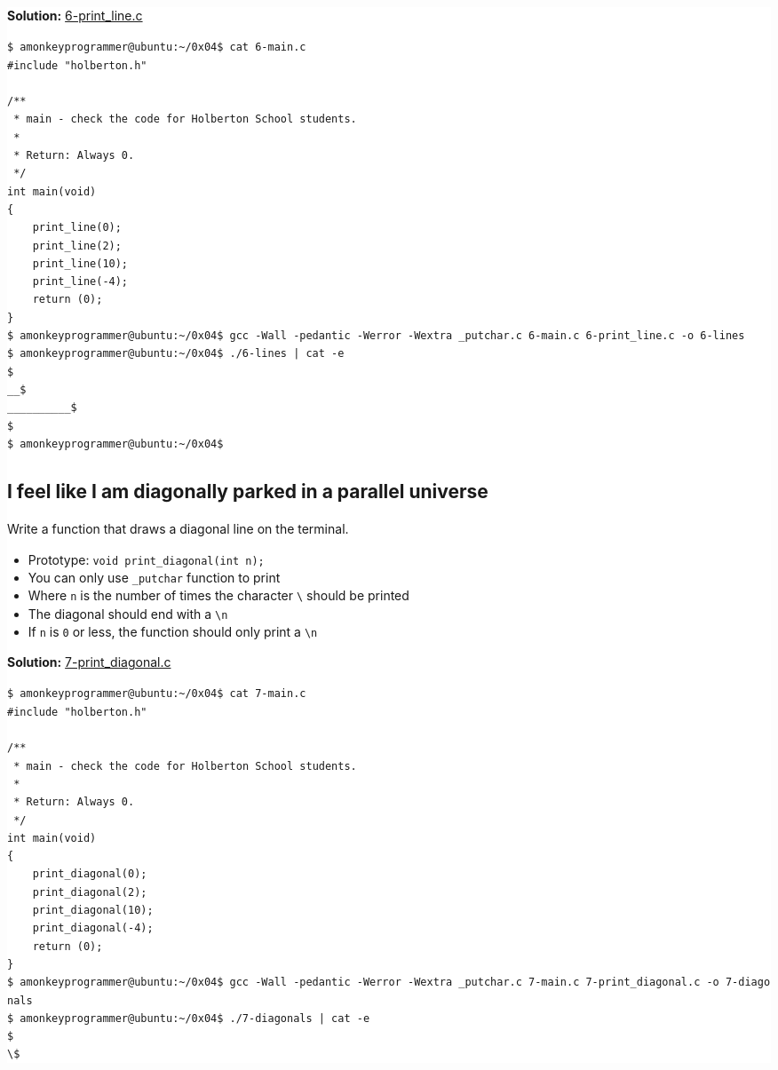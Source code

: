 **Solution:** [6-print_line.c](https://github.com/monoprosito/holbertonschool-low_level_programming/blob/master/0x04-more_functions_nested_loops/6-print_line.c)

```
$ amonkeyprogrammer@ubuntu:~/0x04$ cat 6-main.c
#include "holberton.h"

/**
 * main - check the code for Holberton School students.
 *
 * Return: Always 0.
 */
int main(void)
{
    print_line(0);
    print_line(2);
    print_line(10);
    print_line(-4);
    return (0);
}
$ amonkeyprogrammer@ubuntu:~/0x04$ gcc -Wall -pedantic -Werror -Wextra _putchar.c 6-main.c 6-print_line.c -o 6-lines
$ amonkeyprogrammer@ubuntu:~/0x04$ ./6-lines | cat -e
$
__$
__________$
$
$ amonkeyprogrammer@ubuntu:~/0x04$
```

## I feel like I am diagonally parked in a parallel universe

Write a function that draws a diagonal line on the terminal.

* Prototype: `void print_diagonal(int n);`
* You can only use `_putchar` function to print
* Where `n` is the number of times the character `\` should be printed
* The diagonal should end with a `\n`
* If `n` is `0` or less, the function should only print a `\n`

**Solution:** [7-print_diagonal.c](https://github.com/monoprosito/holbertonschool-low_level_programming/blob/master/0x04-more_functions_nested_loops/7-print_diagonal.c)

```
$ amonkeyprogrammer@ubuntu:~/0x04$ cat 7-main.c
#include "holberton.h"

/**
 * main - check the code for Holberton School students.
 *
 * Return: Always 0.
 */
int main(void)
{
    print_diagonal(0);
    print_diagonal(2);
    print_diagonal(10);
    print_diagonal(-4);
    return (0);
}
$ amonkeyprogrammer@ubuntu:~/0x04$ gcc -Wall -pedantic -Werror -Wextra _putchar.c 7-main.c 7-print_diagonal.c -o 7-diagonals
$ amonkeyprogrammer@ubuntu:~/0x04$ ./7-diagonals | cat -e
$
\$
```